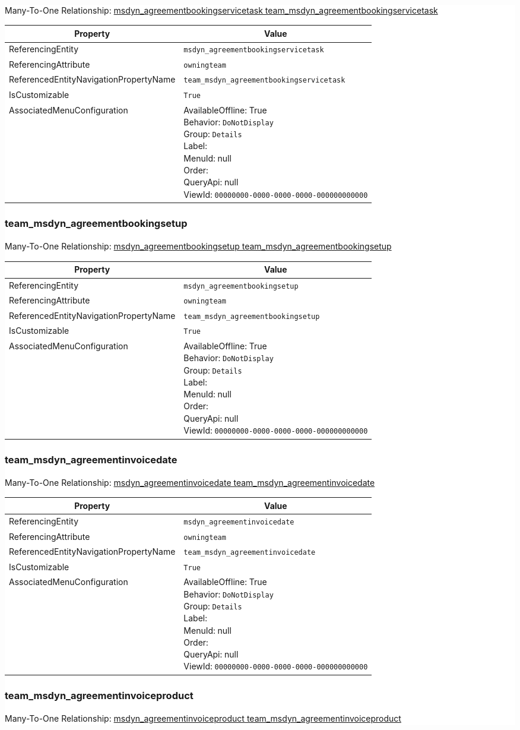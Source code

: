 Many-To-One Relationship: [msdyn_agreementbookingservicetask team_msdyn_agreementbookingservicetask](msdyn_agreementbookingservicetask.md#BKMK_team_msdyn_agreementbookingservicetask)

|Property|Value|
|---|---|
|ReferencingEntity|`msdyn_agreementbookingservicetask`|
|ReferencingAttribute|`owningteam`|
|ReferencedEntityNavigationPropertyName|`team_msdyn_agreementbookingservicetask`|
|IsCustomizable|`True`|
|AssociatedMenuConfiguration|AvailableOffline: True<br />Behavior: `DoNotDisplay`<br />Group: `Details`<br />Label: <br />MenuId: null<br />Order: <br />QueryApi: null<br />ViewId: `00000000-0000-0000-0000-000000000000`|

### <a name="BKMK_team_msdyn_agreementbookingsetup"></a> team_msdyn_agreementbookingsetup

Many-To-One Relationship: [msdyn_agreementbookingsetup team_msdyn_agreementbookingsetup](msdyn_agreementbookingsetup.md#BKMK_team_msdyn_agreementbookingsetup)

|Property|Value|
|---|---|
|ReferencingEntity|`msdyn_agreementbookingsetup`|
|ReferencingAttribute|`owningteam`|
|ReferencedEntityNavigationPropertyName|`team_msdyn_agreementbookingsetup`|
|IsCustomizable|`True`|
|AssociatedMenuConfiguration|AvailableOffline: True<br />Behavior: `DoNotDisplay`<br />Group: `Details`<br />Label: <br />MenuId: null<br />Order: <br />QueryApi: null<br />ViewId: `00000000-0000-0000-0000-000000000000`|

### <a name="BKMK_team_msdyn_agreementinvoicedate"></a> team_msdyn_agreementinvoicedate

Many-To-One Relationship: [msdyn_agreementinvoicedate team_msdyn_agreementinvoicedate](msdyn_agreementinvoicedate.md#BKMK_team_msdyn_agreementinvoicedate)

|Property|Value|
|---|---|
|ReferencingEntity|`msdyn_agreementinvoicedate`|
|ReferencingAttribute|`owningteam`|
|ReferencedEntityNavigationPropertyName|`team_msdyn_agreementinvoicedate`|
|IsCustomizable|`True`|
|AssociatedMenuConfiguration|AvailableOffline: True<br />Behavior: `DoNotDisplay`<br />Group: `Details`<br />Label: <br />MenuId: null<br />Order: <br />QueryApi: null<br />ViewId: `00000000-0000-0000-0000-000000000000`|

### <a name="BKMK_team_msdyn_agreementinvoiceproduct"></a> team_msdyn_agreementinvoiceproduct

Many-To-One Relationship: [msdyn_agreementinvoiceproduct team_msdyn_agreementinvoiceproduct](msdyn_agreementinvoiceproduct.md#BKMK_team_msdyn_agreementinvoiceproduct)
